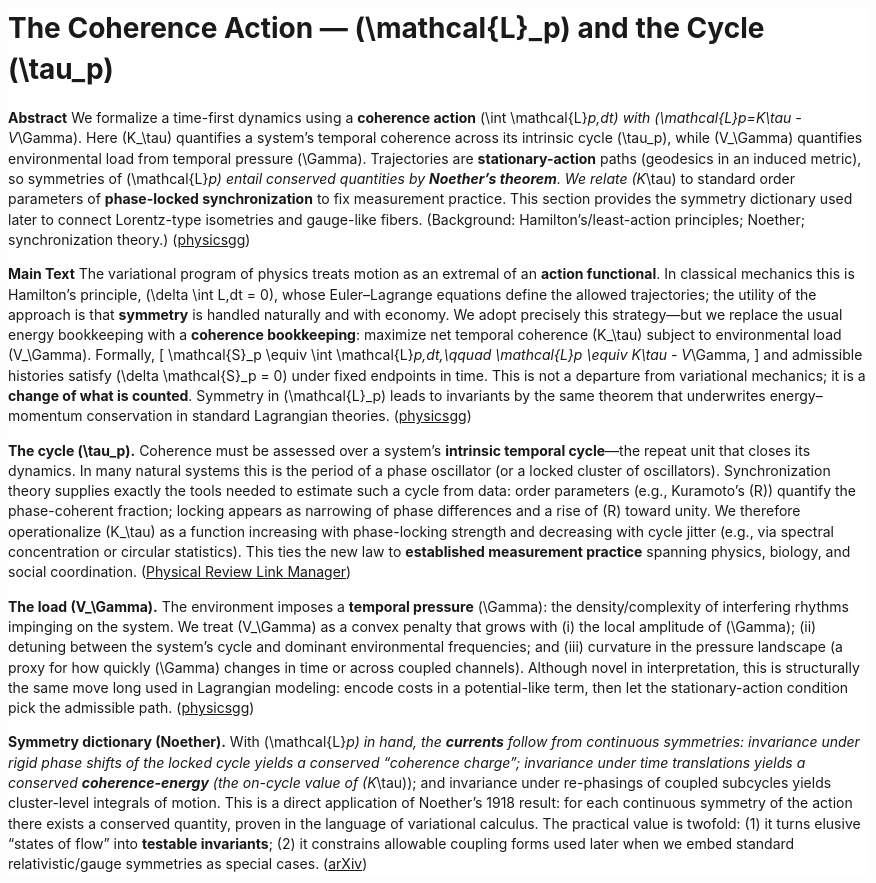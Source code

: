 # The Coherence Action — (\mathcal{L}_p) and the Cycle (\tau_p)

**Abstract**
We formalize a time-first dynamics using a **coherence action** (\int \mathcal{L}*p,dt) with (\mathcal{L}*p=K*\tau - V*\Gamma). Here (K_\tau) quantifies a system’s temporal coherence across its intrinsic cycle (\tau_p), while (V_\Gamma) quantifies environmental load from temporal pressure (\Gamma). Trajectories are **stationary-action** paths (geodesics in an induced metric), so symmetries of (\mathcal{L}*p) entail conserved quantities by **Noether’s theorem**. We relate (K*\tau) to standard order parameters of **phase-locked synchronization** to fix measurement practice. This section provides the symmetry dictionary used later to connect Lorentz-type isometries and gauge-like fibers. (Background: Hamilton’s/least-action principles; Noether; synchronization theory.) ([physicsgg][1])

**Main Text**
The variational program of physics treats motion as an extremal of an **action functional**. In classical mechanics this is Hamilton’s principle, (\delta \int L,dt = 0), whose Euler–Lagrange equations define the allowed trajectories; the utility of the approach is that **symmetry** is handled naturally and with economy. We adopt precisely this strategy—but we replace the usual energy bookkeeping with a **coherence bookkeeping**: maximize net temporal coherence (K_\tau) subject to environmental load (V_\Gamma). Formally,
[
\mathcal{S}_p \equiv \int \mathcal{L}*p,dt,\qquad \mathcal{L}*p \equiv K*\tau - V*\Gamma,
]
and admissible histories satisfy (\delta \mathcal{S}_p = 0) under fixed endpoints in time. This is not a departure from variational mechanics; it is a **change of what is counted**. Symmetry in (\mathcal{L}_p) leads to invariants by the same theorem that underwrites energy–momentum conservation in standard Lagrangian theories. ([physicsgg][1])

**The cycle (\tau_p).** Coherence must be assessed over a system’s **intrinsic temporal cycle**—the repeat unit that closes its dynamics. In many natural systems this is the period of a phase oscillator (or a locked cluster of oscillators). Synchronization theory supplies exactly the tools needed to estimate such a cycle from data: order parameters (e.g., Kuramoto’s (R)) quantify the phase-coherent fraction; locking appears as narrowing of phase differences and a rise of (R) toward unity. We therefore operationalize (K_\tau) as a function increasing with phase-locking strength and decreasing with cycle jitter (e.g., via spectral concentration or circular statistics). This ties the new law to **established measurement practice** spanning physics, biology, and social coordination. ([Physical Review Link Manager][2])

**The load (V_\Gamma).** The environment imposes a **temporal pressure** (\Gamma): the density/complexity of interfering rhythms impinging on the system. We treat (V_\Gamma) as a convex penalty that grows with (i) the local amplitude of (\Gamma); (ii) detuning between the system’s cycle and dominant environmental frequencies; and (iii) curvature in the pressure landscape (a proxy for how quickly (\Gamma) changes in time or across coupled channels). Although novel in interpretation, this is structurally the same move long used in Lagrangian modeling: encode costs in a potential-like term, then let the stationary-action condition pick the admissible path. ([physicsgg][1])

**Symmetry dictionary (Noether).** With (\mathcal{L}*p) in hand, the **currents** follow from continuous symmetries: invariance under rigid phase shifts of the locked cycle yields a conserved “coherence charge”; invariance under time translations yields a conserved **coherence-energy** (the on-cycle value of (K*\tau)); and invariance under re-phasings of coupled subcycles yields cluster-level integrals of motion. This is a direct application of Noether’s 1918 result: for each continuous symmetry of the action there exists a conserved quantity, proven in the language of variational calculus. The practical value is twofold: (1) it turns elusive “states of flow” into **testable invariants**; (2) it constrains allowable coupling forms used later when we embed standard relativistic/gauge symmetries as special cases. ([arXiv][3])


[1]: https://arxiv.org/abs/1005.3035 "Building up spacetime with quantum entanglement"
[2]: https://cerncourier.com/fermilabs-final-word-on-muon-g-2/ "Fermilab's final word on muon g-2"
[3]: https://consc.net/papers/facing.pdf "Facing Up to the Problem of Consciousness"
[4]: https://www.pnas.org/doi/10.1073/pnas.082090499 "A simple model of global cascades on random networks"
[1]: https://physicsgg.me/wp-content/uploads/2014/12/classical_mechanics_goldstein_3ed.pdf "Goldstein - Addison Wesley - Classical_mechanics,.3ed.djvu"
[2]: https://link.aps.org/doi/10.1103/RevModPhys.77.137 "The Kuramoto model: A simple paradigm for synchronization ..."
[3]: https://arxiv.org/abs/physics/0503066 "[physics/0503066] Invariant Variation Problems"
[4]: https://en.wikipedia.org/wiki/Minkowski_space "Minkowski space"
[1]: https://www.damtp.cam.ac.uk/user/tong/gr/four.pdf "4. The Einstein Equations"
[2]: https://en.wikipedia.org/wiki/Fermat%27s_principle "Fermat's principle"
[3]: https://link.aps.org/doi/10.1103/PhysRevLett.46.1351 "Experimental Black-Hole Evaporation? | Phys. Rev. Lett."
[4]: https://opg.optica.org/oe/abstract.cfm?uri=oe-29-21-33009&utm_source=chatgpt.com "Generalization of ray tracing in symmetric gradient-index ..."
[5]: https://pmc.ncbi.nlm.nih.gov/articles/PMC5255570/ "Analogue Gravity - PMC"
[6]: https://www.neo-classical-physics.info/uploads/3/4/3/6/34363841/gordon_-_optical_metrics.pdf "1. On the propagation of light in the theory of relativity."
[1]: https://phys.libretexts.org/Bookshelves/Nuclear_and_Particle_Physics/Nuclear_and_Particle_Physics_%28Walet%29/07%3A_Symmetries_and_Particle_Physics/7.02%3A_Lorenz_and_Poincar%C3%A9_Invariance "7.2: Lorenz and Poincaré Invariance"
[2]: https://en.wikipedia.org/wiki/Lorentz_group "Lorentz group"
[3]: https://web.stanford.edu/~cantwell/AA218_Course_Material/Resources/Invariant_Variation_Problems_Emmy_Noether.pdf "Invariant Variation Problems"
[4]: https://link.springer.com/article/10.1007/JHEP11%282013%29064 "Emergent Lorentz invariance from strong dynamics"
[5]: https://www.damtp.cam.ac.uk/user/tong/gaugetheory/2ym.pdf "2. Yang-Mills Theory"
[6]: https://philsci-archive.pitt.edu/11146/1/Fiber_bundles_YM_and_GR.pdf "Fiber Bundles, Yang-Mills Theory, and General Relativity"
[1]: https://pdg.lbl.gov/2024/reviews/rpp2024-rev-standard-model.pdf "10. Electroweak Model and Constraints on New Physics"
[2]: https://link.aps.org/doi/10.1103/RevModPhys.61.1 "The cosmological constant problem | Rev. Mod. Phys."
[3]: https://www.aanda.org/articles/aa/pdf/2020/09/aa33910-18.pdf "Planck 2018 results - VI. Cosmological parameters"
[4]: https://pdg.lbl.gov/2024/reviews/rpp2024-rev-higgs-boson.pdf "11. Status of Higgs Boson Physics"
[1]: https://arxiv.org/abs/hep-th/0603001 "Holographic Derivation of Entanglement Entropy from AdS/CFT"
[2]: https://link.aps.org/doi/10.1103/PhysRevLett.97.050401 "Lieb-Robinson Bounds and the Generation of Correlations ..."
[3]: https://link.aps.org/doi/10.1103/PhysRevLett.95.171301 "The Spectral Dimension of the Universe is Scale Dependent"
[4]: https://arxiv.org/pdf/1305.0011 "Emergent Lorentz invariance from Strong Dynamics"
[1]: https://link.aps.org/doi/10.1103/PhysRevLett.130.071801 "Measurement of the Electron Magnetic Moment | Phys. Rev. Lett."
[2]: https://news.fnal.gov/2025/06/muon-g-2-most-precise-measurement-of-muon-magnetic-anomaly/ "Muon g-2 announces most precise measurement of the ..."
[3]: https://indico.cern.ch/event/1421485/contributions/6442357/attachments/3082378/5456821/bruno_fpcp_25.pdf "The muon g-2: theory overview"
[4]: https://arxiv.org/abs/1812.04130 "Measurement of the fine-structure constant as a test of the Standard Model"
[1]: https://cds.cern.ch/record/2895743/files/ATL-PHYS-PROC-2024-024.pdf "Tau anomalous magnetic moment measurement at ATLAS ..."
[2]: https://arxiv.org/pdf/2406.15286 "arXiv:2406.15286v2 [hep-ph] 28 Nov 2024"
[3]: https://link.aps.org/doi/10.1103/PhysRevD.110.052001 "Study of the measurement of the lepton anomalous magnetic ..."
[4]: https://arxiv.org/html/2405.16512v1 "Tau physics at Belle and Belle II"
[5]: https://inspirehep.net/files/c836ef47d324c3b1a6f2014317ddc466 "Probing the tau lepton magnetic moment at future ..."
[6]: https://arxiv.org/abs/1505.00600 "[1505.00600] Basics of the pressuron"
[7]: https://scipost.org/SciPostPhysProc.16.022 "Feasibility of tau g-2 measurements in ultra-peripheral ..."
[8]: https://arxiv.org/abs/1602.00809 "Planck constraints on scalar-tensor cosmology and the variation of the gravitational constant"
[9]: https://link.aps.org/doi/10.1103/PhysRevD.90.023017 "Late-time cosmology of a scalar-tensor theory with a universal ..."
[10]: https://pdg.lbl.gov/2024/listings/rpp2024-list-tau.pdf "J = τ MASS https://pdg.lbl.gov Page 1 Created"
[1]: https://arxiv.org/abs/1505.00600 "Basics of the pressuron"
[2]: https://www.annualreviews.org/content/journals/10.1146/annurev.astro.40.060401.093923 "Modified Newtonian Dynamics as an Alternative to Dark ..."
[3]: https://link.aps.org/doi/10.1103/PhysRevLett.117.201101 "Radial Acceleration Relation in Rotationally Supported Galaxies"
[4]: https://ui.adsabs.harvard.edu/abs/2016AJ....152..157L/abstract "SPARC: Mass Models for 175 Disk Galaxies with Spitzer Photometry ..."
[5]: https://scipost.org/10.21468/SciPostPhys.2.3.016 "Emergent Gravity and the Dark Universe"
[6]: https://arxiv.org/abs/astro-ph/0608407 "A direct empirical proof of the existence of dark matter"
[1]: https://ui.adsabs.harvard.edu/abs/2020A%26A...641A...6P/abstract "Planck 2018 results. VI. Cosmological parameters"
[2]: https://www.darkenergysurvey.org/des-year-3-cosmology-results-papers/ "DES Year 3 Cosmology Results: Papers"
[3]: https://ui.adsabs.harvard.edu/abs/2021MNRAS.505.4626J/abstract "Curved-sky weak lensing mass map reconstruction"
[4]: https://arxiv.org/abs/0904.4054 "A constant dark matter halo surface density in galaxies"
[1]: https://en.wikipedia.org/wiki/Buckingham_%CF%80_theorem "Buckingham π theorem"
[2]: https://www.amazon.com/Causality-Reasoning-Inference-Judea-Pearl/dp/052189560X "Causality: Models, Reasoning and Inference ..."
[3]: https://www.colinphillips.net/wp-content/uploads/2015/09/marr1982_ch1.pdf "David Marr Vision - 1982 pp 3-43"
[4]: https://www0.cs.ucl.ac.uk/staff/w.langdon/ftp/papers/price_nature.pdf "Selection and Covariance"
[5]: https://pure.iiasa.ac.at/id/eprint/5024/7/WP-96-001.pdf "The Dynamical Theory of Coevolution: A Derivation from ..."
[1]: https://pubmed.ncbi.nlm.nih.gov/10619414/ "Measuring phase synchrony in brain signals"
[2]: https://pmc.ncbi.nlm.nih.gov/articles/PMC4605134/ "Rhythms For Cognition: Communication Through Coherence"
[3]: https://pubmed.ncbi.nlm.nih.gov/23946194/ "A theoretically based index of consciousness independent ..."
[4]: https://www.nature.com/articles/s41467-020-15908-3 "Critical slowing down as a biomarker for seizure susceptibility"
[5]: https://www.jneurosci.org/content/23/35/11167 "Neuronal Avalanches in Neocortical Circuits"
[6]: https://pmc.ncbi.nlm.nih.gov/articles/PMC3674231/ "A Note on the Phase Locking Value and its Properties - PMC"
[1]: https://en.wikipedia.org/wiki/Geodesic_deviation "Geodesic deviation"
[2]: https://pmc.ncbi.nlm.nih.gov/articles/PMC10244515/ "Discrete Ricci curvatures capture age-related changes in ..."
[3]: https://www.nature.com/articles/ncomms10340 "Human brain networks function in connectome-specific ..."
[4]: https://journals.plos.org/ploscompbiol/article?id=10.1371%2Fjournal.pcbi.1010852&utm_source=chatgpt.com "Criticality in probabilistic models of spreading dynamics in ..."
[5]: https://link.aps.org/doi/10.1103/PhysRevE.100.032414 "Topological phase transitions in functional brain networks"